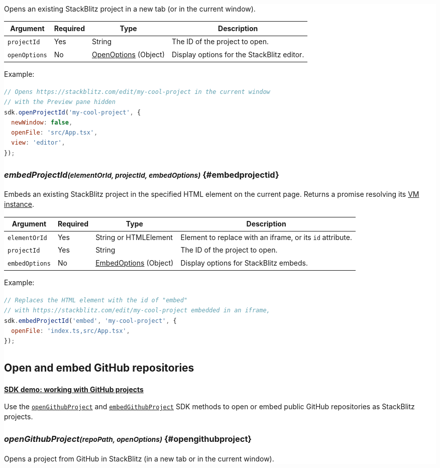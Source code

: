 Opens an existing StackBlitz project in a new tab (or in the current window).

| Argument      | Required | Type                     | Description                               |
| ------------- | -------- | ------------------------ | ----------------------------------------- |
| `projectId`   | Yes      | String                   | The ID of the project to open.             |
| `openOptions` | No       | [OpenOptions][] (Object) | Display options for the StackBlitz editor. |

Example:

```js
// Opens https://stackblitz.com/edit/my-cool-project in the current window
// with the Preview pane hidden
sdk.openProjectId('my-cool-project', {
  newWindow: false,
  openFile: 'src/App.tsx',
  view: 'editor',
});
```

### <var>embedProjectId<small>(elementOrId, projectId, embedOptions)</small></var> {#embedprojectid}

Embeds an existing StackBlitz project in the specified HTML element on the current page. Returns a promise resolving its [VM instance][sdk_vm_docs].

| Argument       | Required | Type                      | Description                                              |
| -------------- | -------- | ------------------------- | -------------------------------------------------------- |
| `elementOrId`  | Yes      | String or HTMLElement     | Element to replace with an iframe, or its `id` attribute. |
| `projectId`    | Yes      | String                    | The ID of the project to open.                            |
| `embedOptions` | No       | [EmbedOptions][] (Object) | Display options for StackBlitz embeds.                    |

Example:

```js
// Replaces the HTML element with the id of "embed"
// with https://stackblitz.com/edit/my-cool-project embedded in an iframe,
sdk.embedProjectId('embed', 'my-cool-project', {
  openFile: 'index.ts,src/App.tsx',
});
```

## Open and embed GitHub repositories

**[SDK demo: working with GitHub projects](https://stackblitz.com/edit/sdk-github-project)**

Use the [`openGithubProject`](#opengithubproject) and [`embedGithubProject`](#embedgithubproject) SDK methods to open or embed public GitHub repositories as StackBlitz projects.

### <var>openGithubProject<small>(repoPath, openOptions)</small></var> {#opengithubproject}

Opens a project from GitHub in StackBlitz (in a new tab or in the current window).


[available_env_docs]: /docs/platform/available-environments/
[embedoptions]: #embedoptions
[available_env_docs]: /docs/platform/available-environments/
[openfileoption]: #openfileoption
[openoptions]: #openoptions
[project]: #projectobject
[projectdependencies]: #projectdependencies
[projectfiles]: #projectfiles
[projectsettings]: #projectsettings
[projecttemplate]: #projecttemplate
[sdk_vm_docs]: /docs/platform/javascript-sdk-vm/
[ui_docs]: /docs/platform/ide-whats-on-your-screen/
[uithemeoption]: #uithemeoption
[uiviewoption]: #uiviewoption